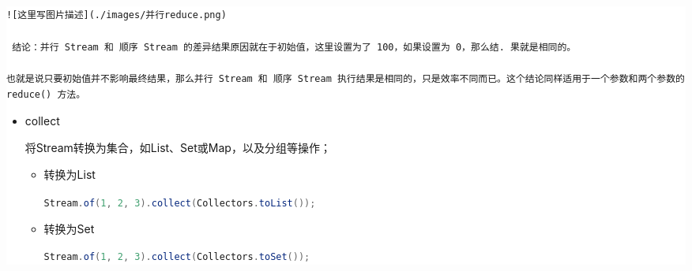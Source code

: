     ![这里写图片描述](./images/并行reduce.png)

     结论：并行 Stream 和 顺序 Stream 的差异结果原因就在于初始值，这里设置为了 100，如果设置为 0，那么结. 果就是相同的。

    也就是说只要初始值并不影响最终结果，那么并行 Stream 和 顺序 Stream 执行结果是相同的，只是效率不同而已。这个结论同样适用于一个参数和两个参数的 reduce() 方法。

* collect

  将Stream转换为集合，如List、Set或Map，以及分组等操作；

  * 转换为List

    ```java
    Stream.of(1, 2, 3).collect(Collectors.toList());
    ```

  * 转换为Set

    ```java
    Stream.of(1, 2, 3).collect(Collectors.toSet());
    ```
